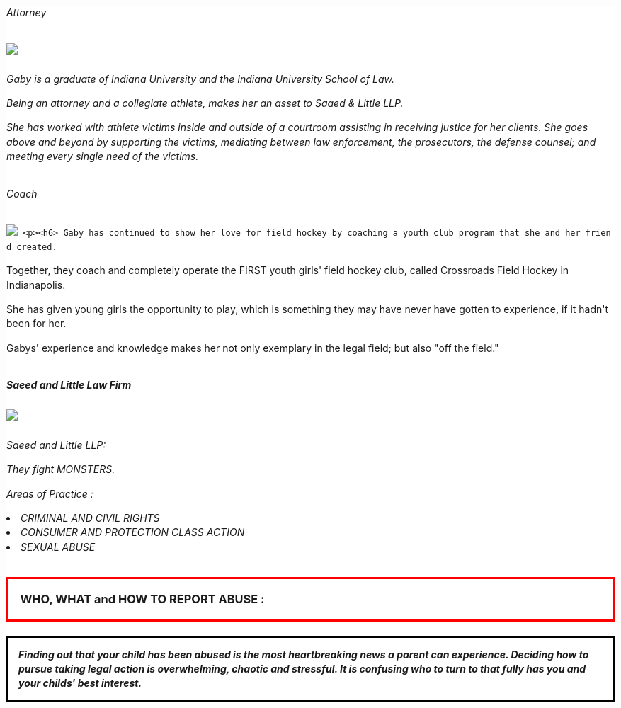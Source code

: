                                                  
                                                 
<div class="w3-quarter">
   <h6>Attorney</h6>
  <img src="GabyHeadshot.jpg" width:"200" height="200"
       <p><h6> Gaby is a graduate of Indiana University and the Indiana University School of Law. 
<p>Being an attorney and a collegiate athlete, makes her an asset to Saaed & Little LLP.
<p>She has worked with athlete victims inside and outside of a  courtroom assisting in receiving justice for her clients. She goes above and beyond by supporting the victims, mediating between law enforcement, the prosecutors, the defense counsel; and meeting every single need of the victims. </p><h6>
</div>


<div class="w3-quarter">
    <h6>Coach</h6>
  <img src="crossroad2.jpg" width:"200" height="200"
       
     <p><h6> Gaby has continued to show her love for field hockey by coaching a youth club program that she and her friend created.
<p>Together, they coach and completely operate the FIRST youth girls' field hockey club, called Crossroads Field Hockey in Indianapolis.
<p> She has given young girls the opportunity to play, which is something they may have never have gotten to experience, if it hadn't been for her.
<p>Gabys' experience and knowledge makes her not only exemplary in the legal field; but also "off the field."</p><h6>
</div>

<div class="w3-quarter">
    <h5>Saeed and Little Law Firm</h5>
  <img src="logo5.jpg" width:"900" height:"900"
       
  <p><h6>Saeed and Little LLP: 
<p>They fight MONSTERS.
<p>Areas of Practice :
    
<li>CRIMINAL AND CIVIL RIGHTS
<li>CONSUMER AND PROTECTION CLASS ACTION
<li>SEXUAL ABUSE 
</li><h6>
<div>
                                                  
  
  <p></p>
</div>

</div>
</div>
 
<h4><div class="indented"><h3><p style="border:3px; border-style:solid; border-color:#FF0000; padding: 1em;">  WHO, WHAT and HOW TO REPORT ABUSE : <br>
    <p><h5><p style="border:3px; border-style:solid; border-color:#000000; padding: 1em;"> Finding out that your child has been abused is the most heartbreaking news a parent can experience. Deciding how to pursue taking legal action is overwhelming, chaotic and stressful. It is confusing who to turn to that fully has you and your childs' best interest. <br><p/p>
    